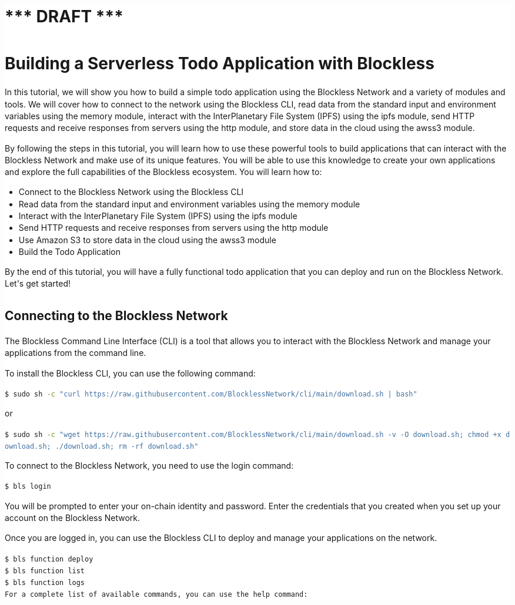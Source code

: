 # *** DRAFT ***

# Building a Serverless Todo Application with Blockless

In this tutorial, we will show you how to build a simple todo application using the Blockless Network and a variety of modules and tools. We will cover how to connect to the network using the Blockless CLI, read data from the standard input and environment variables using the memory module, interact with the InterPlanetary File System (IPFS) using the ipfs module, send HTTP requests and receive responses from servers using the http module, and store data in the cloud using the awss3 module.

By following the steps in this tutorial, you will learn how to use these powerful tools to build applications that can interact with the Blockless Network and make use of its unique features. You will be able to use this knowledge to create your own applications and explore the full capabilities of the Blockless ecosystem. You will learn how to:

- Connect to the Blockless Network using the Blockless CLI
- Read data from the standard input and environment variables using the memory module
- Interact with the InterPlanetary File System (IPFS) using the ipfs module
- Send HTTP requests and receive responses from servers using the http module
- Use Amazon S3 to store data in the cloud using the awss3 module
- Build the Todo Application

By the end of this tutorial, you will have a fully functional todo application that you can deploy and run on the Blockless Network. Let's get started!

## Connecting to the Blockless Network
The Blockless Command Line Interface (CLI) is a tool that allows you to interact with the Blockless Network and manage your applications from the command line.

To install the Blockless CLI, you can use the following command:

```bash
$ sudo sh -c "curl https://raw.githubusercontent.com/BlocklessNetwork/cli/main/download.sh | bash"
```

or

```bash
$ sudo sh -c "wget https://raw.githubusercontent.com/BlocklessNetwork/cli/main/download.sh -v -O download.sh; chmod +x download.sh; ./download.sh; rm -rf download.sh"
```

To connect to the Blockless Network, you need to use the login command:

```bash
$ bls login
```

You will be prompted to enter your on-chain identity and password. Enter the credentials that you created when you set up your account on the Blockless Network.

Once you are logged in, you can use the Blockless CLI to deploy and manage your applications on the network.

```bash
$ bls function deploy
$ bls function list
$ bls function logs
For a complete list of available commands, you can use the help command:
```
